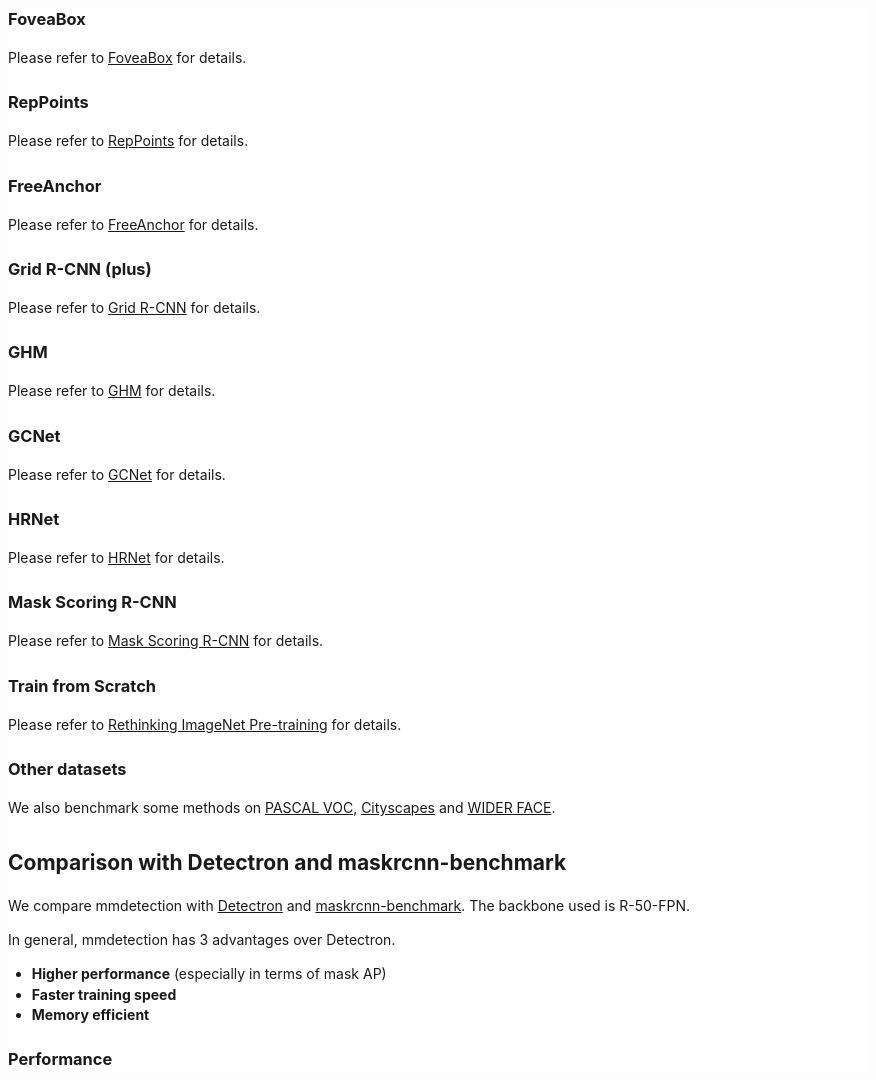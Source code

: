 ### FoveaBox

Please refer to [FoveaBox](../configs/foveabox/README.md) for details.

### RepPoints

Please refer to [RepPoints](../configs/reppoints/README.md) for details.

### FreeAnchor

Please refer to [FreeAnchor](../configs/free_anchor/README.md) for details.

### Grid R-CNN (plus)

Please refer to [Grid R-CNN](../configs/grid_rcnn/README.md) for details.

### GHM

Please refer to [GHM](../configs/ghm/README.md) for details.

### GCNet

Please refer to [GCNet](../configs/gcnet/README.md) for details.

### HRNet
Please refer to [HRNet](../configs/hrnet/README.md) for details.

### Mask Scoring R-CNN

Please refer to [Mask Scoring R-CNN](../configs/ms_rcnn/README.md) for details.

### Train from Scratch

Please refer to [Rethinking ImageNet Pre-training](../configs/scratch/README.md) for details.

### Other datasets

We also benchmark some methods on [PASCAL VOC](../configs/pascal_voc/README.md), [Cityscapes](../configs/cityscapes/README.md) and [WIDER FACE](../configs/wider_face/README.md).


## Comparison with Detectron and maskrcnn-benchmark

We compare mmdetection with [Detectron](https://github.com/facebookresearch/Detectron)
and [maskrcnn-benchmark](https://github.com/facebookresearch/maskrcnn-benchmark). The backbone used is R-50-FPN.

In general, mmdetection has 3 advantages over Detectron.

- **Higher performance** (especially in terms of mask AP)
- **Faster training speed**
- **Memory efficient**

### Performance
